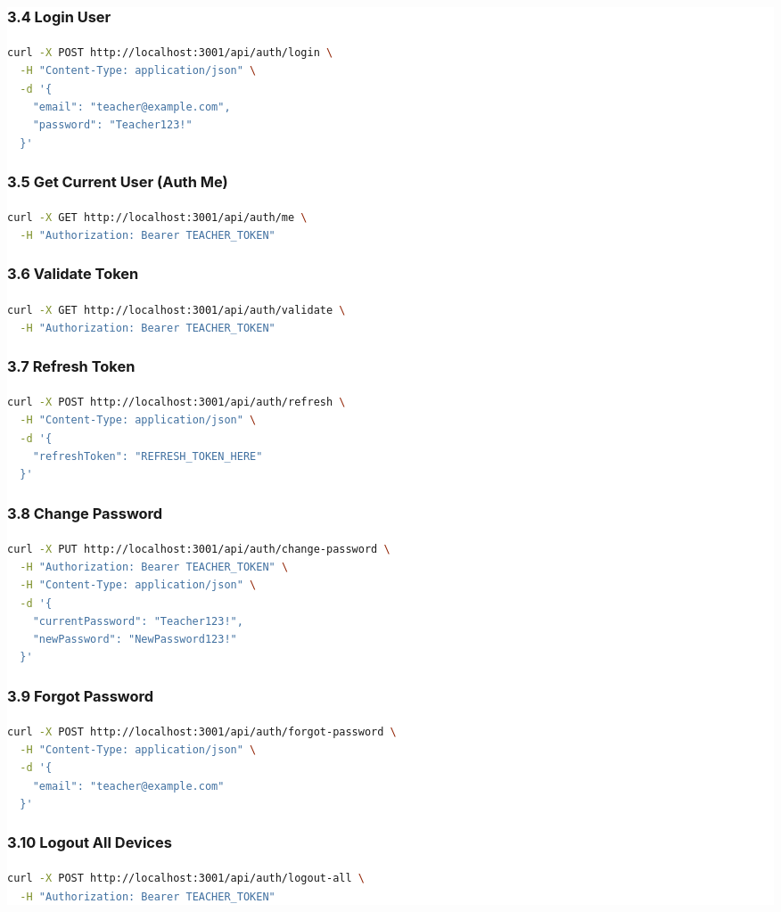 ### 3.4 Login User
```bash
curl -X POST http://localhost:3001/api/auth/login \
  -H "Content-Type: application/json" \
  -d '{
    "email": "teacher@example.com",
    "password": "Teacher123!"
  }'
```

### 3.5 Get Current User (Auth Me)
```bash
curl -X GET http://localhost:3001/api/auth/me \
  -H "Authorization: Bearer TEACHER_TOKEN"
```

### 3.6 Validate Token
```bash
curl -X GET http://localhost:3001/api/auth/validate \
  -H "Authorization: Bearer TEACHER_TOKEN"
```

### 3.7 Refresh Token
```bash
curl -X POST http://localhost:3001/api/auth/refresh \
  -H "Content-Type: application/json" \
  -d '{
    "refreshToken": "REFRESH_TOKEN_HERE"
  }'
```

### 3.8 Change Password
```bash
curl -X PUT http://localhost:3001/api/auth/change-password \
  -H "Authorization: Bearer TEACHER_TOKEN" \
  -H "Content-Type: application/json" \
  -d '{
    "currentPassword": "Teacher123!",
    "newPassword": "NewPassword123!"
  }'
```

### 3.9 Forgot Password
```bash
curl -X POST http://localhost:3001/api/auth/forgot-password \
  -H "Content-Type: application/json" \
  -d '{
    "email": "teacher@example.com"
  }'
```

### 3.10 Logout All Devices
```bash
curl -X POST http://localhost:3001/api/auth/logout-all \
  -H "Authorization: Bearer TEACHER_TOKEN"
```
